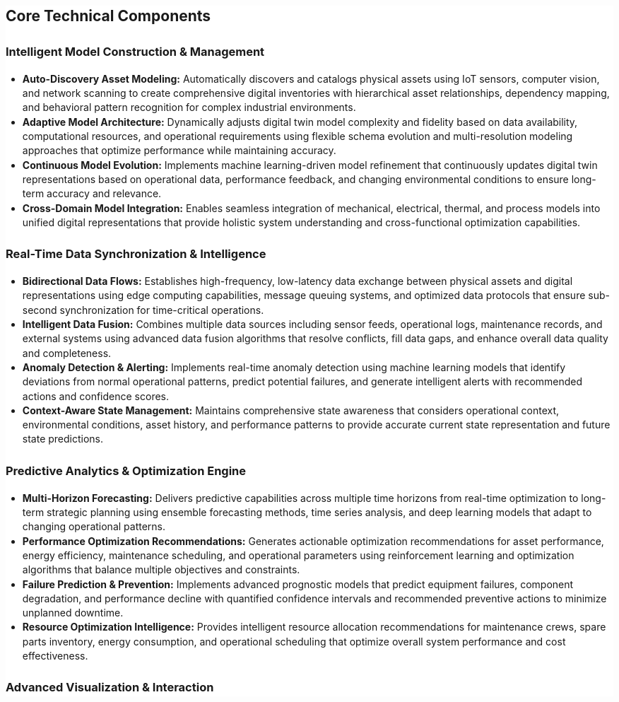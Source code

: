 ## Core Technical Components

### Intelligent Model Construction & Management

- **Auto-Discovery Asset Modeling:** Automatically discovers and catalogs physical assets using IoT sensors, computer vision, and network scanning to create comprehensive digital inventories with hierarchical asset relationships, dependency mapping, and behavioral pattern recognition for complex industrial environments.
- **Adaptive Model Architecture:** Dynamically adjusts digital twin model complexity and fidelity based on data availability, computational resources, and operational requirements using flexible schema evolution and multi-resolution modeling approaches that optimize performance while maintaining accuracy.
- **Continuous Model Evolution:** Implements machine learning-driven model refinement that continuously updates digital twin representations based on operational data, performance feedback, and changing environmental conditions to ensure long-term accuracy and relevance.
- **Cross-Domain Model Integration:** Enables seamless integration of mechanical, electrical, thermal, and process models into unified digital representations that provide holistic system understanding and cross-functional optimization capabilities.

### Real-Time Data Synchronization & Intelligence

- **Bidirectional Data Flows:** Establishes high-frequency, low-latency data exchange between physical assets and digital representations using edge computing capabilities, message queuing systems, and optimized data protocols that ensure sub-second synchronization for time-critical operations.
- **Intelligent Data Fusion:** Combines multiple data sources including sensor feeds, operational logs, maintenance records, and external systems using advanced data fusion algorithms that resolve conflicts, fill data gaps, and enhance overall data quality and completeness.
- **Anomaly Detection & Alerting:** Implements real-time anomaly detection using machine learning models that identify deviations from normal operational patterns, predict potential failures, and generate intelligent alerts with recommended actions and confidence scores.
- **Context-Aware State Management:** Maintains comprehensive state awareness that considers operational context, environmental conditions, asset history, and performance patterns to provide accurate current state representation and future state predictions.

### Predictive Analytics & Optimization Engine

- **Multi-Horizon Forecasting:** Delivers predictive capabilities across multiple time horizons from real-time optimization to long-term strategic planning using ensemble forecasting methods, time series analysis, and deep learning models that adapt to changing operational patterns.
- **Performance Optimization Recommendations:** Generates actionable optimization recommendations for asset performance, energy efficiency, maintenance scheduling, and operational parameters using reinforcement learning and optimization algorithms that balance multiple objectives and constraints.
- **Failure Prediction & Prevention:** Implements advanced prognostic models that predict equipment failures, component degradation, and performance decline with quantified confidence intervals and recommended preventive actions to minimize unplanned downtime.
- **Resource Optimization Intelligence:** Provides intelligent resource allocation recommendations for maintenance crews, spare parts inventory, energy consumption, and operational scheduling that optimize overall system performance and cost effectiveness.

### Advanced Visualization & Interaction
